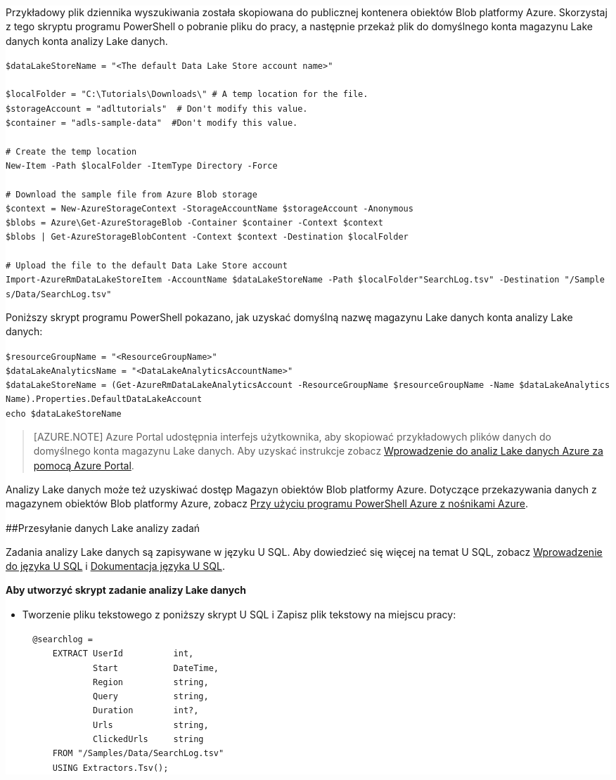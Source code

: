 Przykładowy plik dziennika wyszukiwania została skopiowana do publicznej kontenera obiektów Blob platformy Azure. Skorzystaj z tego skryptu programu PowerShell o pobranie pliku do pracy, a następnie przekaż plik do domyślnego konta magazynu Lake danych konta analizy Lake danych.

    $dataLakeStoreName = "<The default Data Lake Store account name>"
    
    $localFolder = "C:\Tutorials\Downloads\" # A temp location for the file. 
    $storageAccount = "adltutorials"  # Don't modify this value.
    $container = "adls-sample-data"  #Don't modify this value.

    # Create the temp location  
    New-Item -Path $localFolder -ItemType Directory -Force 

    # Download the sample file from Azure Blob storage
    $context = New-AzureStorageContext -StorageAccountName $storageAccount -Anonymous
    $blobs = Azure\Get-AzureStorageBlob -Container $container -Context $context
    $blobs | Get-AzureStorageBlobContent -Context $context -Destination $localFolder

    # Upload the file to the default Data Lake Store account    
    Import-AzureRmDataLakeStoreItem -AccountName $dataLakeStoreName -Path $localFolder"SearchLog.tsv" -Destination "/Samples/Data/SearchLog.tsv"

Poniższy skrypt programu PowerShell pokazano, jak uzyskać domyślną nazwę magazynu Lake danych konta analizy Lake danych:


    $resourceGroupName = "<ResourceGroupName>"
    $dataLakeAnalyticsName = "<DataLakeAnalyticsAccountName>"
    $dataLakeStoreName = (Get-AzureRmDataLakeAnalyticsAccount -ResourceGroupName $resourceGroupName -Name $dataLakeAnalyticsName).Properties.DefaultDataLakeAccount
    echo $dataLakeStoreName

>[AZURE.NOTE] Azure Portal udostępnia interfejs użytkownika, aby skopiować przykładowych plików danych do domyślnego konta magazynu Lake danych. Aby uzyskać instrukcje zobacz [Wprowadzenie do analiz Lake danych Azure za pomocą Azure Portal](data-lake-analytics-get-started-portal.md#upload-data-to-the-default-data-lake-store-account).

Analizy Lake danych może też uzyskiwać dostęp Magazyn obiektów Blob platformy Azure.  Dotyczące przekazywania danych z magazynem obiektów Blob platformy Azure, zobacz [Przy użyciu programu PowerShell Azure z nośnikami Azure](../storage/storage-powershell-guide-full.md).

##<a name="submit-data-lake-analytics-jobs"></a>Przesyłanie danych Lake analizy zadań

Zadania analizy Lake danych są zapisywane w języku U SQL. Aby dowiedzieć się więcej na temat U SQL, zobacz [Wprowadzenie do języka U SQL](data-lake-analytics-u-sql-get-started.md) i [Dokumentacja języka U SQL](http://go.microsoft.com/fwlink/?LinkId=691348).

**Aby utworzyć skrypt zadanie analizy Lake danych**

- Tworzenie pliku tekstowego z poniższy skrypt U SQL i Zapisz plik tekstowy na miejscu pracy:

        @searchlog =
            EXTRACT UserId          int,
                    Start           DateTime,
                    Region          string,
                    Query           string,
                    Duration        int?,
                    Urls            string,
                    ClickedUrls     string
            FROM "/Samples/Data/SearchLog.tsv"
            USING Extractors.Tsv();
        